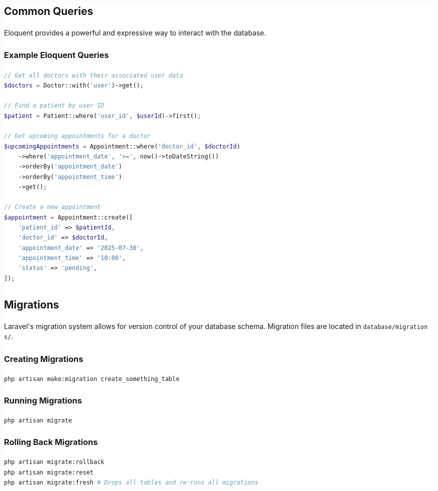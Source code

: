 ## Common Queries

Eloquent provides a powerful and expressive way to interact with the database.

### Example Eloquent Queries
```php
// Get all doctors with their associated user data
$doctors = Doctor::with('user')->get();

// Find a patient by user ID
$patient = Patient::where('user_id', $userId)->first();

// Get upcoming appointments for a doctor
$upcomingAppointments = Appointment::where('doctor_id', $doctorId)
    ->where('appointment_date', '>=', now()->toDateString())
    ->orderBy('appointment_date')
    ->orderBy('appointment_time')
    ->get();

// Create a new appointment
$appointment = Appointment::create([
    'patient_id' => $patientId,
    'doctor_id' => $doctorId,
    'appointment_date' => '2025-07-30',
    'appointment_time' => '10:00',
    'status' => 'pending',
]);
```

## Migrations

Laravel's migration system allows for version control of your database schema. Migration files are located in `database/migrations/`.

### Creating Migrations
```bash
php artisan make:migration create_something_table
```

### Running Migrations
```bash
php artisan migrate
```

### Rolling Back Migrations
```bash
php artisan migrate:rollback
php artisan migrate:reset
php artisan migrate:fresh # Drops all tables and re-runs all migrations
```
